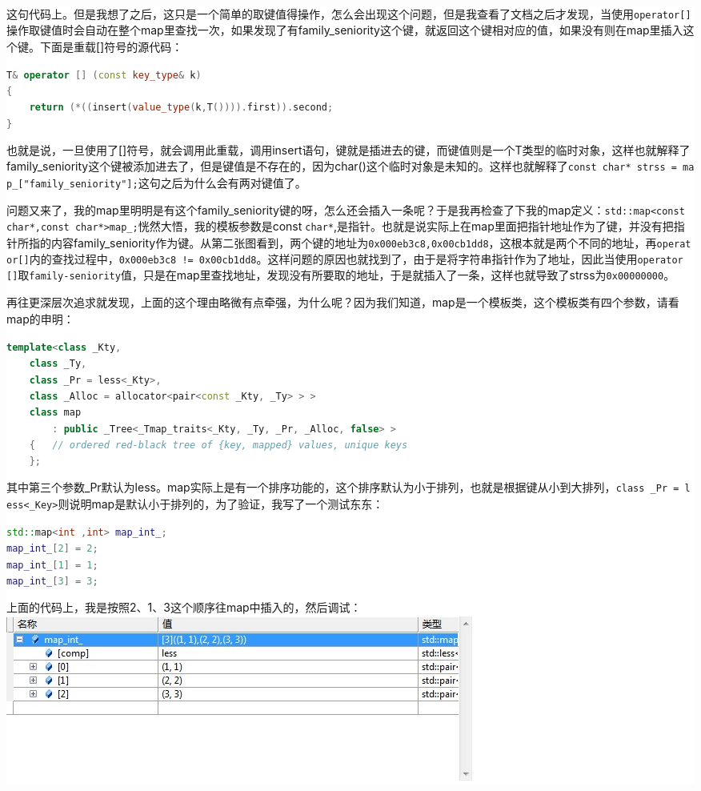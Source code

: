 这句代码上。但是我想了之后，这只是一个简单的取键值得操作，怎么会出现这个问题，但是我查看了文档之后才发现，当使用```operator[]```操作取键值时会自动在整个map里查找一次，如果发现了有family_seniority这个键，就返回这个键相对应的值，如果没有则在map里插入这个键。下面是重载[]符号的源代码：  

``` c++
T& operator [] (const key_type& k)  
{  
    return (*((insert(value_type(k,T()))).first)).second;  
}  
```

也就是说，一旦使用了[]符号，就会调用此重载，调用insert语句，键就是插进去的键，而键值则是一个T类型的临时对象，这样也就解释了family_seniority这个键被添加进去了，但是键值是不存在的，因为char()这个临时对象是未知的。这样也就解释了```const char* strss = map_["family_seniority"];```这句之后为什么会有两对键值了。  

问题又来了，我的map里明明是有这个family_seniority键的呀，怎么还会插入一条呢？于是我再检查了下我的map定义：```std::map<const char*,const char*>map_;```恍然大悟，我的模板参数是const ```char*```,是指针。也就是说实际上在map里面把指针地址作为了键，并没有把指针所指的内容family_seniority作为键。从第二张图看到，两个键的地址为```0x000eb3c8,0x00cb1dd8```，这根本就是两个不同的地址，再```operator[]```内的查找过程中，```0x000eb3c8 != 0x00cb1dd8```。这样问题的原因也就找到了，由于是将字符串指针作为了地址，因此当使用```operator[]```取```family-seniority```值，只是在map里查找地址，发现没有所要取的地址，于是就插入了一条，这样也就导致了strss为```0x00000000```。  

再往更深层次追求就发现，上面的这个理由略微有点牵强，为什么呢？因为我们知道，map是一个模板类，这个模板类有四个参数，请看map的申明：  

``` c++
template<class _Kty,  
    class _Ty,  
    class _Pr = less<_Kty>,  
    class _Alloc = allocator<pair<const _Kty, _Ty> > >  
    class map  
        : public _Tree<_Tmap_traits<_Kty, _Ty, _Pr, _Alloc, false> >  
    {   // ordered red-black tree of {key, mapped} values, unique keys  
    };  
```

其中第三个参数_Pr默认为less。map实际上是有一个排序功能的，这个排序默认为小于排列，也就是根据键从小到大排列，```class _Pr = less<_Key>```则说明map是默认小于排列的，为了验证，我写了一个测试东东：  

``` c++
std::map<int ,int> map_int_;  
map_int_[2] = 2;  
map_int_[1] = 1;  
map_int_[3] = 3;
```
  
上面的代码上，我是按照2、1、3这个顺序往map中插入的，然后调试：   
![alt text](/img/2013-03-25-3.jpg) 

